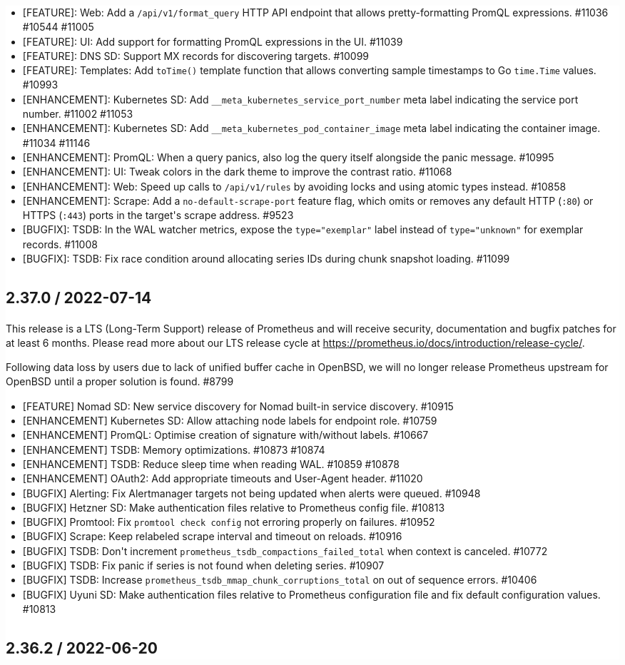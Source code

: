 * [FEATURE]: Web: Add a `/api/v1/format_query` HTTP API endpoint that allows pretty-formatting PromQL expressions. #11036 #10544 #11005
* [FEATURE]: UI: Add support for formatting PromQL expressions in the UI. #11039
* [FEATURE]: DNS SD: Support MX records for discovering targets. #10099
* [FEATURE]: Templates: Add `toTime()` template function that allows converting sample timestamps to Go `time.Time` values. #10993
* [ENHANCEMENT]: Kubernetes SD: Add `__meta_kubernetes_service_port_number` meta label indicating the service port number. #11002 #11053
* [ENHANCEMENT]: Kubernetes SD: Add `__meta_kubernetes_pod_container_image` meta label indicating the container image. #11034 #11146
* [ENHANCEMENT]: PromQL: When a query panics, also log the query itself alongside the panic message. #10995
* [ENHANCEMENT]: UI: Tweak colors in the dark theme to improve the contrast ratio. #11068
* [ENHANCEMENT]: Web: Speed up calls to `/api/v1/rules` by avoiding locks and using atomic types instead. #10858
* [ENHANCEMENT]: Scrape: Add a `no-default-scrape-port` feature flag, which omits or removes any default HTTP (`:80`) or HTTPS (`:443`) ports in the target's scrape address. #9523
* [BUGFIX]: TSDB: In the WAL watcher metrics, expose the `type="exemplar"` label instead of `type="unknown"` for exemplar records. #11008
* [BUGFIX]: TSDB: Fix race condition around allocating series IDs during chunk snapshot loading. #11099

## 2.37.0 / 2022-07-14

This release is a LTS (Long-Term Support) release of Prometheus and will
receive security, documentation and bugfix patches for at least 6 months.
Please read more about our LTS release cycle at
<https://prometheus.io/docs/introduction/release-cycle/>.

Following data loss by users due to lack of unified buffer cache in OpenBSD, we
will no longer release Prometheus upstream for OpenBSD until a proper solution is
found. #8799

* [FEATURE] Nomad SD: New service discovery for Nomad built-in service discovery. #10915
* [ENHANCEMENT] Kubernetes SD: Allow attaching node labels for endpoint role. #10759
* [ENHANCEMENT] PromQL: Optimise creation of signature with/without labels. #10667
* [ENHANCEMENT] TSDB: Memory optimizations. #10873 #10874
* [ENHANCEMENT] TSDB: Reduce sleep time when reading WAL. #10859 #10878
* [ENHANCEMENT] OAuth2: Add appropriate timeouts and User-Agent header. #11020
* [BUGFIX] Alerting: Fix Alertmanager targets not being updated when alerts were queued. #10948
* [BUGFIX] Hetzner SD: Make authentication files relative to Prometheus config file. #10813
* [BUGFIX] Promtool: Fix `promtool check config` not erroring properly on failures. #10952
* [BUGFIX] Scrape: Keep relabeled scrape interval and timeout on reloads. #10916
* [BUGFIX] TSDB: Don't increment `prometheus_tsdb_compactions_failed_total` when context is canceled. #10772
* [BUGFIX] TSDB: Fix panic if series is not found when deleting series. #10907
* [BUGFIX] TSDB: Increase `prometheus_tsdb_mmap_chunk_corruptions_total` on out of sequence errors. #10406
* [BUGFIX] Uyuni SD: Make authentication files relative to Prometheus configuration file and fix default configuration values. #10813

## 2.36.2 / 2022-06-20
